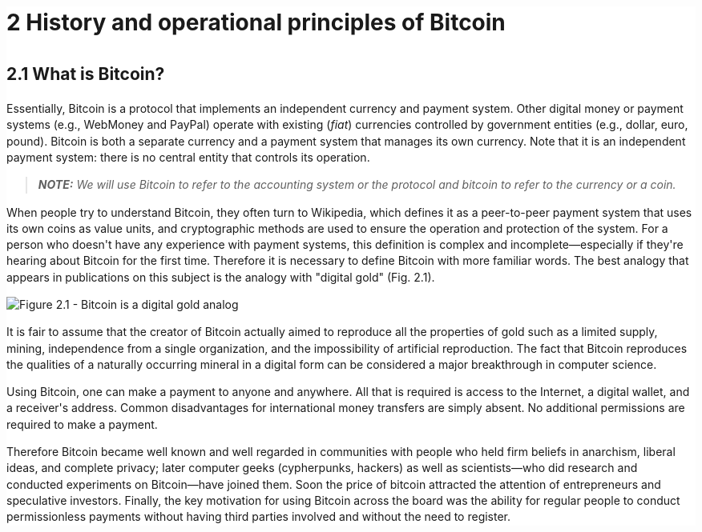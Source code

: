# 2 History and operational principles of Bitcoin

## 2.1 What is Bitcoin?
Essentially, Bitcoin is a protocol that implements an independent currency and payment system. Other digital money or 
payment systems (e.g., WebMoney and PayPal) operate with existing (*fiat*) currencies controlled by government entities 
(e.g., dollar, euro, pound). Bitcoin is both a separate currency and a payment system that manages its own currency. 
Note that it is an independent payment system: there is no central entity that controls its operation.

> **_NOTE:_** *We will use Bitcoin to refer to the accounting system or the protocol and bitcoin to refer to the 
> currency or a coin.*

When people try to understand Bitcoin, they often turn to Wikipedia, which defines it as a peer-to-peer payment system 
that uses its own coins as value units, and cryptographic methods are used to ensure the operation and protection of the 
system. For a person who doesn't have any experience with payment systems, this definition is complex and 
incomplete—especially if they're hearing about Bitcoin for the first time. Therefore it is necessary to define Bitcoin 
with more familiar words. The best analogy that appears in publications on this subject is the analogy with "digital 
gold" (Fig. 2.1).

![Figure 2.1 - Bitcoin is a digital gold analog](/resources/img/chapter-1/2.1-what-is-bitcoin/2.1-gold.png)

It is fair to assume that the creator of Bitcoin actually aimed to reproduce all the properties of gold such as a 
limited supply, mining, independence from a single organization, and the impossibility of artificial reproduction. The 
fact that Bitcoin reproduces the qualities of a naturally occurring mineral in a digital form can be considered a major 
breakthrough in computer science.

Using Bitcoin, one can make a payment to anyone and anywhere. All that is required is access to the Internet, a digital 
wallet, and a receiver's address. Common disadvantages for international money transfers are simply absent. No 
additional permissions are required to make a payment.

Therefore Bitcoin became well known and well regarded in communities with people who held firm beliefs in anarchism, 
liberal ideas, and complete privacy; later computer geeks (cypherpunks, hackers) as well as scientists—who did research 
and conducted experiments on Bitcoin—have joined them. Soon the price of bitcoin attracted the attention of 
entrepreneurs and speculative investors. Finally, the key motivation for using Bitcoin across the board was the ability 
for regular people to conduct permissionless payments without having third parties involved and without the need to 
register.
